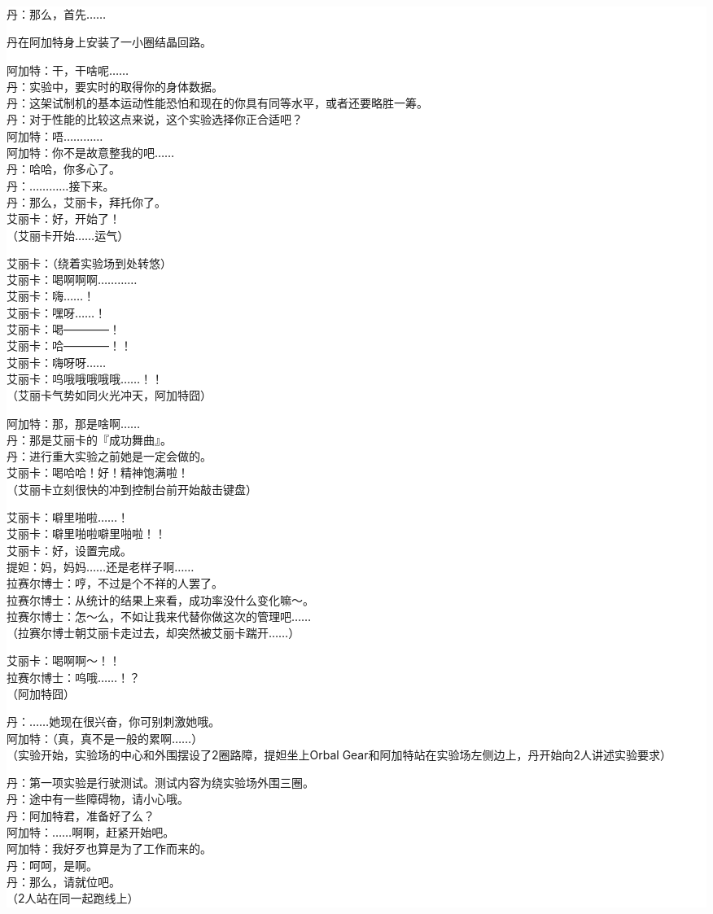 丹：那么，首先……  

丹在阿加特身上安装了一小圈结晶回路。  

阿加特：干，干啥呢……  
丹：实验中，要实时的取得你的身体数据。  
丹：这架试制机的基本运动性能恐怕和现在的你具有同等水平，或者还要略胜一筹。  
丹：对于性能的比较这点来说，这个实验选择你正合适吧？  
阿加特：唔…………  
阿加特：你不是故意整我的吧……  
丹：哈哈，你多心了。  
丹：…………接下来。  
丹：那么，艾丽卡，拜托你了。  
艾丽卡：好，开始了！  
（艾丽卡开始……运气）

艾丽卡：（绕着实验场到处转悠）  
艾丽卡：喝啊啊啊…………  
艾丽卡：嗨……！  
艾丽卡：嘿呀……！  
艾丽卡：喝————！  
艾丽卡：哈————！！  
艾丽卡：嗨呀呀……  
艾丽卡：呜哦哦哦哦哦……！！  
（艾丽卡气势如同火光冲天，阿加特囧）

阿加特：那，那是啥啊……  
丹：那是艾丽卡的『成功舞曲』。  
丹：进行重大实验之前她是一定会做的。  
艾丽卡：喝哈哈！好！精神饱满啦！  
（艾丽卡立刻很快的冲到控制台前开始敲击键盘）

艾丽卡：噼里啪啦……！  
艾丽卡：噼里啪啦噼里啪啦！！  
艾丽卡：好，设置完成。  
提妲：妈，妈妈……还是老样子啊……  
拉赛尔博士：哼，不过是个不祥的人罢了。  
拉赛尔博士：从统计的结果上来看，成功率没什么变化嘛～。  
拉赛尔博士：怎～么，不如让我来代替你做这次的管理吧……  
（拉赛尔博士朝艾丽卡走过去，却突然被艾丽卡踹开……）

艾丽卡：喝啊啊～！！  
拉赛尔博士：呜哦……！？  
（阿加特囧）

丹：……她现在很兴奋，你可别刺激她哦。  
阿加特：（真，真不是一般的累啊……）  
（实验开始，实验场的中心和外围摆设了2圈路障，提妲坐上Orbal Gear和阿加特站在实验场左侧边上，丹开始向2人讲述实验要求）

丹：第一项实验是行驶测试。测试内容为绕实验场外围三圈。  
丹：途中有一些障碍物，请小心哦。  
丹：阿加特君，准备好了么？  
阿加特：……啊啊，赶紧开始吧。  
阿加特：我好歹也算是为了工作而来的。  
丹：呵呵，是啊。  
丹：那么，请就位吧。  
（2人站在同一起跑线上）

